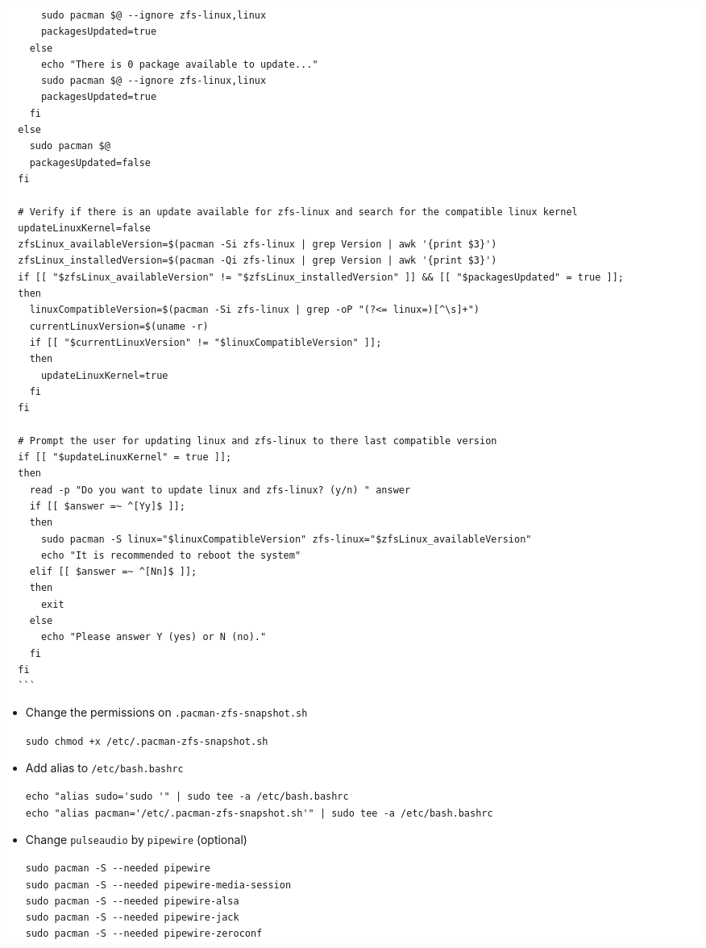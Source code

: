           sudo pacman $@ --ignore zfs-linux,linux
          packagesUpdated=true
        else
          echo "There is 0 package available to update..."
          sudo pacman $@ --ignore zfs-linux,linux
          packagesUpdated=true
        fi
      else
        sudo pacman $@
        packagesUpdated=false
      fi
      
      # Verify if there is an update available for zfs-linux and search for the compatible linux kernel
      updateLinuxKernel=false
      zfsLinux_availableVersion=$(pacman -Si zfs-linux | grep Version | awk '{print $3}')
      zfsLinux_installedVersion=$(pacman -Qi zfs-linux | grep Version | awk '{print $3}')                               
      if [[ "$zfsLinux_availableVersion" != "$zfsLinux_installedVersion" ]] && [[ "$packagesUpdated" = true ]];
      then
        linuxCompatibleVersion=$(pacman -Si zfs-linux | grep -oP "(?<= linux=)[^\s]+")
        currentLinuxVersion=$(uname -r)
        if [[ "$currentLinuxVersion" != "$linuxCompatibleVersion" ]];
        then
          updateLinuxKernel=true
        fi
      fi  

      # Prompt the user for updating linux and zfs-linux to there last compatible version
      if [[ "$updateLinuxKernel" = true ]];
      then
        read -p "Do you want to update linux and zfs-linux? (y/n) " answer
        if [[ $answer =~ ^[Yy]$ ]];
        then
          sudo pacman -S linux="$linuxCompatibleVersion" zfs-linux="$zfsLinux_availableVersion"
          echo "It is recommended to reboot the system"
        elif [[ $answer =~ ^[Nn]$ ]];
        then
          exit
        else  
          echo "Please answer Y (yes) or N (no)."
        fi
      fi
      ```
  - Change the permissions on `.pacman-zfs-snapshot.sh`
    ```
    sudo chmod +x /etc/.pacman-zfs-snapshot.sh
    ```
  - Add alias to `/etc/bash.bashrc`
    ```
    echo "alias sudo='sudo '" | sudo tee -a /etc/bash.bashrc
    echo "alias pacman='/etc/.pacman-zfs-snapshot.sh'" | sudo tee -a /etc/bash.bashrc
    ```
- Change `pulseaudio` by `pipewire` (optional)
  ```
  sudo pacman -S --needed pipewire
  sudo pacman -S --needed pipewire-media-session
  sudo pacman -S --needed pipewire-alsa
  sudo pacman -S --needed pipewire-jack
  sudo pacman -S --needed pipewire-zeroconf
  ```
